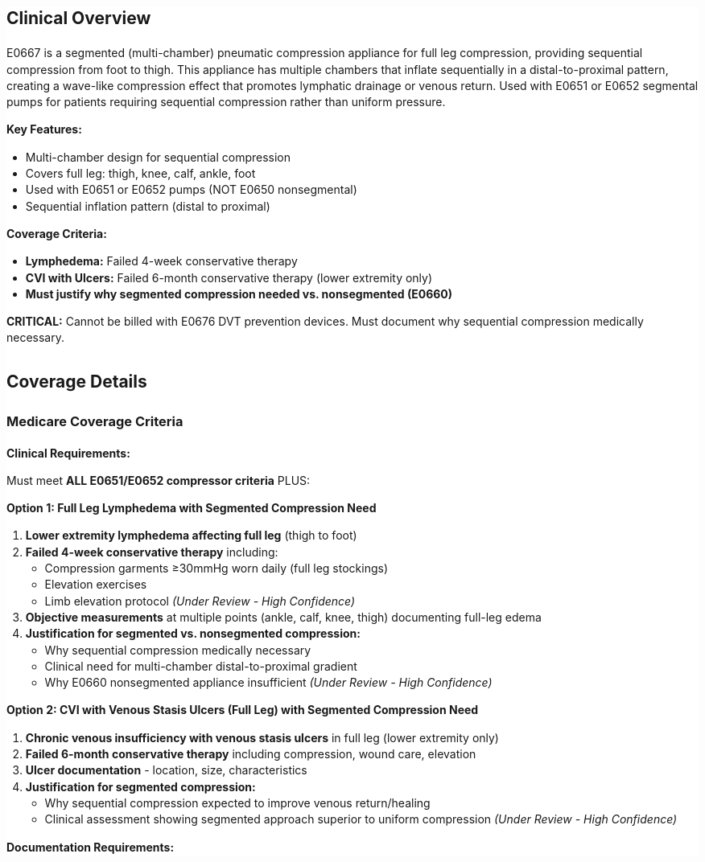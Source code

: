 ## Clinical Overview

E0667 is a segmented (multi-chamber) pneumatic compression appliance for full leg compression, providing sequential compression from foot to thigh. This appliance has multiple chambers that inflate sequentially in a distal-to-proximal pattern, creating a wave-like compression effect that promotes lymphatic drainage or venous return. Used with E0651 or E0652 segmental pumps for patients requiring sequential compression rather than uniform pressure.

**Key Features:**
- Multi-chamber design for sequential compression
- Covers full leg: thigh, knee, calf, ankle, foot
- Used with E0651 or E0652 pumps (NOT E0650 nonsegmental)
- Sequential inflation pattern (distal to proximal)

**Coverage Criteria:**
- **Lymphedema:** Failed 4-week conservative therapy
- **CVI with Ulcers:** Failed 6-month conservative therapy (lower extremity only)
- **Must justify why segmented compression needed vs. nonsegmented (E0660)**

**CRITICAL:** Cannot be billed with E0676 DVT prevention devices. Must document why sequential compression medically necessary.

## Coverage Details

### Medicare Coverage Criteria

**Clinical Requirements:**

Must meet **ALL E0651/E0652 compressor criteria** PLUS:

**Option 1: Full Leg Lymphedema with Segmented Compression Need**
1. **Lower extremity lymphedema affecting full leg** (thigh to foot)
2. **Failed 4-week conservative therapy** including:
   - Compression garments ≥30mmHg worn daily (full leg stockings)
   - Elevation exercises
   - Limb elevation protocol *(Under Review - High Confidence)*
3. **Objective measurements** at multiple points (ankle, calf, knee, thigh) documenting full-leg edema
4. **Justification for segmented vs. nonsegmented compression:**
   - Why sequential compression medically necessary
   - Clinical need for multi-chamber distal-to-proximal gradient
   - Why E0660 nonsegmented appliance insufficient *(Under Review - High Confidence)*

**Option 2: CVI with Venous Stasis Ulcers (Full Leg) with Segmented Compression Need**
1. **Chronic venous insufficiency with venous stasis ulcers** in full leg (lower extremity only)
2. **Failed 6-month conservative therapy** including compression, wound care, elevation
3. **Ulcer documentation** - location, size, characteristics
4. **Justification for segmented compression:**
   - Why sequential compression expected to improve venous return/healing
   - Clinical assessment showing segmented approach superior to uniform compression *(Under Review - High Confidence)*

**Documentation Requirements:**
